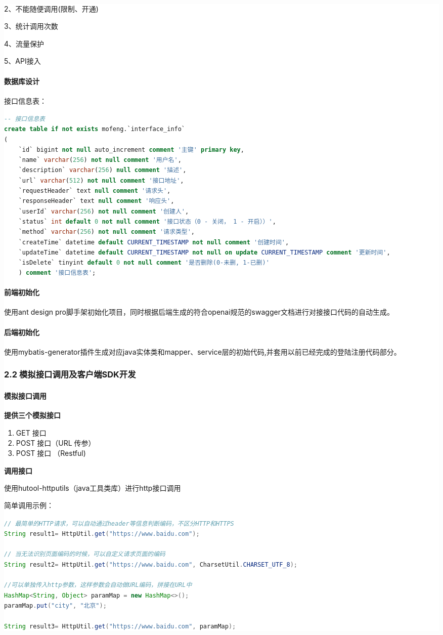2、不能随便调用(限制、开通)

3、统计调用次数

4、流量保护

5、API接入

#### 数据库设计

接口信息表：

```sql
-- 接口信息表
create table if not exists mofeng.`interface_info`
(
    `id` bigint not null auto_increment comment '主键' primary key,
    `name` varchar(256) not null comment '用户名',
    `description` varchar(256) null comment '描述',
    `url` varchar(512) not null comment '接口地址',
    `requestHeader` text null comment '请求头',
    `responseHeader` text null comment '响应头',
    `userId` varchar(256) not null comment '创建人',
    `status` int default 0 not null comment '接口状态（0 - 关闭， 1 - 开启））',
    `method` varchar(256) not null comment '请求类型',
    `createTime` datetime default CURRENT_TIMESTAMP not null comment '创建时间',
    `updateTime` datetime default CURRENT_TIMESTAMP not null on update CURRENT_TIMESTAMP comment '更新时间',
    `isDelete` tinyint default 0 not null comment '是否删除(0-未删, 1-已删)'
    ) comment '接口信息表';
```

#### 前端初始化

使用ant design pro脚手架初始化项目，同时根据后端生成的符合openai规范的swagger文档进行对接接口代码的自动生成。

#### 后端初始化

使用mybatis-generator插件生成对应java实体类和mapper、service层的初始代码,并套用以前已经完成的登陆注册代码部分。

### 2.2 模拟接口调用及客户端SDK开发

#### 模拟接口调用

**提供三个模拟接口**

1. GET 接口
2. POST 接口（URL 传参）
3. POST 接口 （Restful)

**调用接口**

使用hutool-httputils（java工具类库）进行http接口调用

简单调用示例：

```java
// 最简单的HTTP请求，可以自动通过header等信息判断编码，不区分HTTP和HTTPS
String result1= HttpUtil.get("https://www.baidu.com");

// 当无法识别页面编码的时候，可以自定义请求页面的编码
String result2= HttpUtil.get("https://www.baidu.com", CharsetUtil.CHARSET_UTF_8);

//可以单独传入http参数，这样参数会自动做URL编码，拼接在URL中
HashMap<String, Object> paramMap = new HashMap<>();
paramMap.put("city", "北京");

String result3= HttpUtil.get("https://www.baidu.com", paramMap);
```
